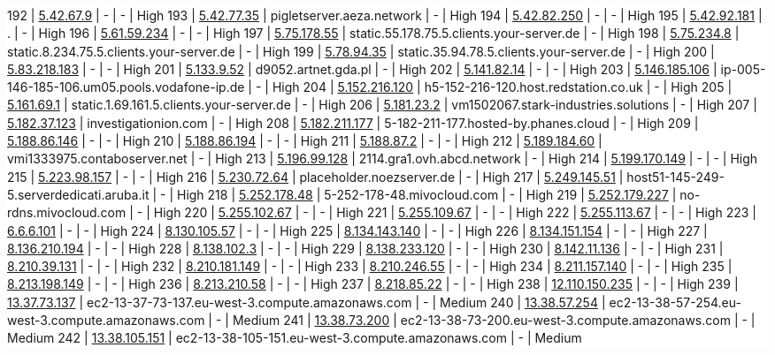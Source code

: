 192 | [5.42.67.9](https://vuldb.com/?ip.5.42.67.9) | - | - | High
193 | [5.42.77.35](https://vuldb.com/?ip.5.42.77.35) | pigletserver.aeza.network | - | High
194 | [5.42.82.250](https://vuldb.com/?ip.5.42.82.250) | - | - | High
195 | [5.42.92.181](https://vuldb.com/?ip.5.42.92.181) | . | - | High
196 | [5.61.59.234](https://vuldb.com/?ip.5.61.59.234) | - | - | High
197 | [5.75.178.55](https://vuldb.com/?ip.5.75.178.55) | static.55.178.75.5.clients.your-server.de | - | High
198 | [5.75.234.8](https://vuldb.com/?ip.5.75.234.8) | static.8.234.75.5.clients.your-server.de | - | High
199 | [5.78.94.35](https://vuldb.com/?ip.5.78.94.35) | static.35.94.78.5.clients.your-server.de | - | High
200 | [5.83.218.183](https://vuldb.com/?ip.5.83.218.183) | - | - | High
201 | [5.133.9.52](https://vuldb.com/?ip.5.133.9.52) | d9052.artnet.gda.pl | - | High
202 | [5.141.82.14](https://vuldb.com/?ip.5.141.82.14) | - | - | High
203 | [5.146.185.106](https://vuldb.com/?ip.5.146.185.106) | ip-005-146-185-106.um05.pools.vodafone-ip.de | - | High
204 | [5.152.216.120](https://vuldb.com/?ip.5.152.216.120) | h5-152-216-120.host.redstation.co.uk | - | High
205 | [5.161.69.1](https://vuldb.com/?ip.5.161.69.1) | static.1.69.161.5.clients.your-server.de | - | High
206 | [5.181.23.2](https://vuldb.com/?ip.5.181.23.2) | vm1502067.stark-industries.solutions | - | High
207 | [5.182.37.123](https://vuldb.com/?ip.5.182.37.123) | investigationion.com | - | High
208 | [5.182.211.177](https://vuldb.com/?ip.5.182.211.177) | 5-182-211-177.hosted-by.phanes.cloud | - | High
209 | [5.188.86.146](https://vuldb.com/?ip.5.188.86.146) | - | - | High
210 | [5.188.86.194](https://vuldb.com/?ip.5.188.86.194) | - | - | High
211 | [5.188.87.2](https://vuldb.com/?ip.5.188.87.2) | - | - | High
212 | [5.189.184.60](https://vuldb.com/?ip.5.189.184.60) | vmi1333975.contaboserver.net | - | High
213 | [5.196.99.128](https://vuldb.com/?ip.5.196.99.128) | 2114.gra1.ovh.abcd.network | - | High
214 | [5.199.170.149](https://vuldb.com/?ip.5.199.170.149) | - | - | High
215 | [5.223.98.157](https://vuldb.com/?ip.5.223.98.157) | - | - | High
216 | [5.230.72.64](https://vuldb.com/?ip.5.230.72.64) | placeholder.noezserver.de | - | High
217 | [5.249.145.51](https://vuldb.com/?ip.5.249.145.51) | host51-145-249-5.serverdedicati.aruba.it | - | High
218 | [5.252.178.48](https://vuldb.com/?ip.5.252.178.48) | 5-252-178-48.mivocloud.com | - | High
219 | [5.252.179.227](https://vuldb.com/?ip.5.252.179.227) | no-rdns.mivocloud.com | - | High
220 | [5.255.102.67](https://vuldb.com/?ip.5.255.102.67) | - | - | High
221 | [5.255.109.67](https://vuldb.com/?ip.5.255.109.67) | - | - | High
222 | [5.255.113.67](https://vuldb.com/?ip.5.255.113.67) | - | - | High
223 | [6.6.6.101](https://vuldb.com/?ip.6.6.6.101) | - | - | High
224 | [8.130.105.57](https://vuldb.com/?ip.8.130.105.57) | - | - | High
225 | [8.134.143.140](https://vuldb.com/?ip.8.134.143.140) | - | - | High
226 | [8.134.151.154](https://vuldb.com/?ip.8.134.151.154) | - | - | High
227 | [8.136.210.194](https://vuldb.com/?ip.8.136.210.194) | - | - | High
228 | [8.138.102.3](https://vuldb.com/?ip.8.138.102.3) | - | - | High
229 | [8.138.233.120](https://vuldb.com/?ip.8.138.233.120) | - | - | High
230 | [8.142.11.136](https://vuldb.com/?ip.8.142.11.136) | - | - | High
231 | [8.210.39.131](https://vuldb.com/?ip.8.210.39.131) | - | - | High
232 | [8.210.181.149](https://vuldb.com/?ip.8.210.181.149) | - | - | High
233 | [8.210.246.55](https://vuldb.com/?ip.8.210.246.55) | - | - | High
234 | [8.211.157.140](https://vuldb.com/?ip.8.211.157.140) | - | - | High
235 | [8.213.198.149](https://vuldb.com/?ip.8.213.198.149) | - | - | High
236 | [8.213.210.58](https://vuldb.com/?ip.8.213.210.58) | - | - | High
237 | [8.218.85.22](https://vuldb.com/?ip.8.218.85.22) | - | - | High
238 | [12.110.150.235](https://vuldb.com/?ip.12.110.150.235) | - | - | High
239 | [13.37.73.137](https://vuldb.com/?ip.13.37.73.137) | ec2-13-37-73-137.eu-west-3.compute.amazonaws.com | - | Medium
240 | [13.38.57.254](https://vuldb.com/?ip.13.38.57.254) | ec2-13-38-57-254.eu-west-3.compute.amazonaws.com | - | Medium
241 | [13.38.73.200](https://vuldb.com/?ip.13.38.73.200) | ec2-13-38-73-200.eu-west-3.compute.amazonaws.com | - | Medium
242 | [13.38.105.151](https://vuldb.com/?ip.13.38.105.151) | ec2-13-38-105-151.eu-west-3.compute.amazonaws.com | - | Medium